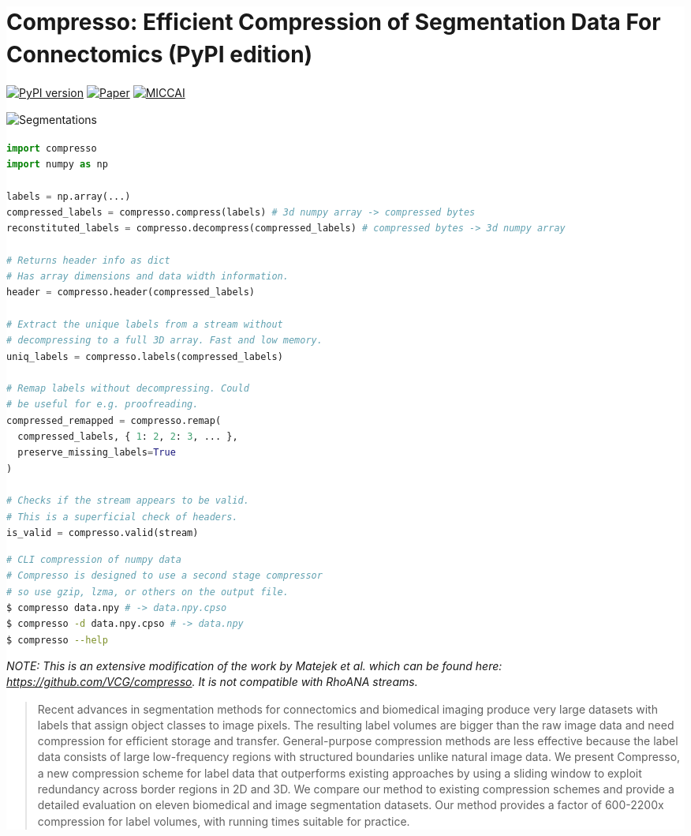 # Compresso: Efficient Compression of Segmentation Data For Connectomics (PyPI edition)

[![PyPI version](https://badge.fury.io/py/compresso.svg)](https://badge.fury.io/py/compresso)
[![Paper](https://img.shields.io/badge/paper-accepted-red.svg?colorB=f52ef0)](https://vcg.seas.harvard.edu/publications/compresso-efficient-compression-of-segmentation-data-for-connectomics)
[![MICCAI](https://img.shields.io/badge/presentation-MICCAI%202017-red.svg?colorB=135f89)](http://www.miccai2017.org/schedule)


![Segmentations](/banner.png?raw=true)

```python
import compresso 
import numpy as np 

labels = np.array(...)
compressed_labels = compresso.compress(labels) # 3d numpy array -> compressed bytes
reconstituted_labels = compresso.decompress(compressed_labels) # compressed bytes -> 3d numpy array

# Returns header info as dict
# Has array dimensions and data width information.
header = compresso.header(compressed_labels) 

# Extract the unique labels from a stream without 
# decompressing to a full 3D array. Fast and low memory.
uniq_labels = compresso.labels(compressed_labels)

# Remap labels without decompressing. Could
# be useful for e.g. proofreading.
compressed_remapped = compresso.remap(
  compressed_labels, { 1: 2, 2: 3, ... },
  preserve_missing_labels=True
)

# Checks if the stream appears to be valid.
# This is a superficial check of headers.
is_valid = compresso.valid(stream)
```

```bash
# CLI compression of numpy data
# Compresso is designed to use a second stage compressor
# so use gzip, lzma, or others on the output file.
$ compresso data.npy # -> data.npy.cpso
$ compresso -d data.npy.cpso # -> data.npy
$ compresso --help
```

*NOTE: This is an extensive modification of the work by Matejek et al. which can be found here: https://github.com/VCG/compresso. It is not compatible with RhoANA streams.*

> Recent advances in segmentation methods for connectomics and biomedical imaging produce very large datasets with labels that assign object classes to image pixels. The resulting label volumes are bigger than the raw image data and need compression for efficient storage and transfer. General-purpose compression methods are less effective because the label data consists of large low-frequency regions with structured boundaries unlike natural image data. We present Compresso, a new compression scheme for label data that outperforms existing approaches by using a sliding window to exploit redundancy across border regions in 2D and 3D. We compare our method to existing compression schemes and provide a detailed evaluation on eleven biomedical and image segmentation datasets. Our method provides a factor of 600-2200x compression for label volumes, with running times suitable for practice.
